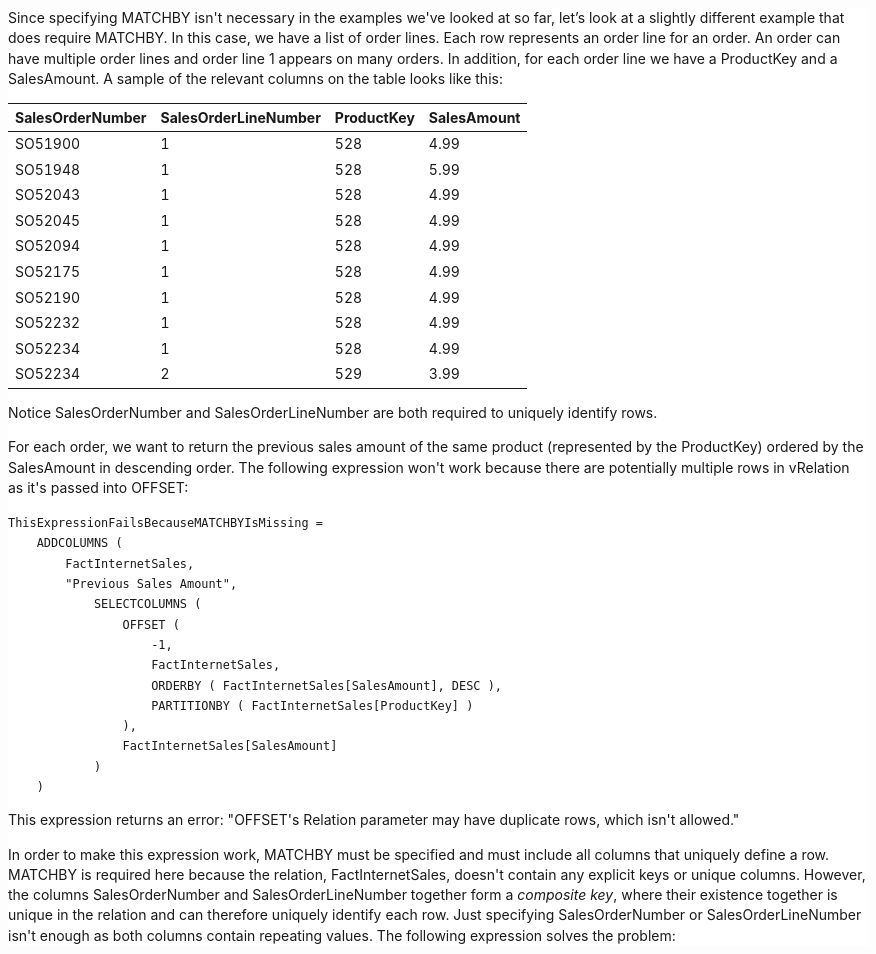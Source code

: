 Since specifying MATCHBY isn't necessary in the examples we've looked at so far, let’s look at a slightly different example that does require MATCHBY. In this case, we have a list of order lines. Each row represents an order line for an order. An order can have multiple order lines and order line 1 appears on many orders. In addition, for each order line we have a ProductKey and a SalesAmount. A sample of the relevant columns on the table looks like this:

| SalesOrderNumber | SalesOrderLineNumber | ProductKey | SalesAmount |
|------------------|----------------------|------------|-------------|
| SO51900          | 1                    | 528        | 4.99        |
| SO51948          | 1                    | 528        | 5.99        |
| SO52043          | 1                    | 528        | 4.99        |
| SO52045          | 1                    | 528        | 4.99        |
| SO52094          | 1                    | 528        | 4.99        |
| SO52175          | 1                    | 528        | 4.99        |
| SO52190          | 1                    | 528        | 4.99        |
| SO52232          | 1                    | 528        | 4.99        |
| SO52234          | 1                    | 528        | 4.99        |
| SO52234          | 2                    | 529        | 3.99        |

Notice SalesOrderNumber and SalesOrderLineNumber are both required to uniquely identify rows.

For each order, we want to return the previous sales amount of the same product (represented by the ProductKey) ordered by the SalesAmount in descending order. The following expression won't work because there are potentially multiple rows in vRelation as it's passed into OFFSET:

```dax
ThisExpressionFailsBecauseMATCHBYIsMissing = 
    ADDCOLUMNS (
        FactInternetSales,
        "Previous Sales Amount",
            SELECTCOLUMNS (
                OFFSET (
                    -1,
                    FactInternetSales,
                    ORDERBY ( FactInternetSales[SalesAmount], DESC ),
                    PARTITIONBY ( FactInternetSales[ProductKey] )
                ),
                FactInternetSales[SalesAmount]
            )
    )

```

This expression returns an error: "OFFSET's Relation parameter may have duplicate rows, which isn't allowed."

In order to make this expression work, MATCHBY must be specified and must include all columns that uniquely define a row. MATCHBY is required here because the relation, FactInternetSales, doesn't contain any explicit keys or unique columns. However, the columns SalesOrderNumber and SalesOrderLineNumber together form a *composite key*, where their existence together is unique in the relation and can therefore uniquely identify each row. Just specifying SalesOrderNumber or SalesOrderLineNumber isn't enough as both columns contain repeating values. The following expression solves the problem:
